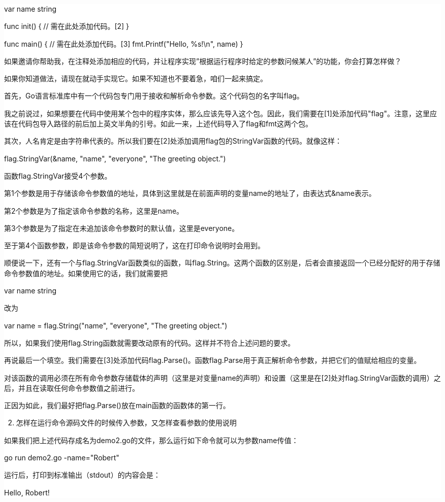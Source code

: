 var name string

func init() {
	// 需在此处添加代码。[2]
}

func main() {
	// 需在此处添加代码。[3]
	fmt.Printf("Hello, %s!\n", name)
}


如果邀请你帮助我，在注释处添加相应的代码，并让程序实现”根据运行程序时给定的参数问候某人”的功能，你会打算怎样做？

如果你知道做法，请现在就动手实现它。如果不知道也不要着急，咱们一起来搞定。

首先，Go语言标准库中有一个代码包专门用于接收和解析命令参数。这个代码包的名字叫flag。

我之前说过，如果想要在代码中使用某个包中的程序实体，那么应该先导入这个包。因此，我们需要在[1]处添加代码"flag"。注意，这里应该在代码包导入路径的前后加上英文半角的引号。如此一来，上述代码导入了flag和fmt这两个包。

其次，人名肯定是由字符串代表的。所以我们要在[2]处添加调用flag包的StringVar函数的代码。就像这样：

flag.StringVar(&name, "name", "everyone", "The greeting object.")


函数flag.StringVar接受4个参数。

第1个参数是用于存储该命令参数值的地址，具体到这里就是在前面声明的变量name的地址了，由表达式&name表示。

第2个参数是为了指定该命令参数的名称，这里是name。

第3个参数是为了指定在未追加该命令参数时的默认值，这里是everyone。

至于第4个函数参数，即是该命令参数的简短说明了，这在打印命令说明时会用到。

顺便说一下，还有一个与flag.StringVar函数类似的函数，叫flag.String。这两个函数的区别是，后者会直接返回一个已经分配好的用于存储命令参数值的地址。如果使用它的话，我们就需要把

var name string


改为

var name = flag.String("name", "everyone", "The greeting object.")


所以，如果我们使用flag.String函数就需要改动原有的代码。这样并不符合上述问题的要求。

再说最后一个填空。我们需要在[3]处添加代码flag.Parse()。函数flag.Parse用于真正解析命令参数，并把它们的值赋给相应的变量。

对该函数的调用必须在所有命令参数存储载体的声明（这里是对变量name的声明）和设置（这里是在[2]处对flag.StringVar函数的调用）之后，并且在读取任何命令参数值之前进行。

正因为如此，我们最好把flag.Parse()放在main函数的函数体的第一行。

2. 怎样在运行命令源码文件的时候传入参数，又怎样查看参数的使用说明

如果我们把上述代码存成名为demo2.go的文件，那么运行如下命令就可以为参数name传值：

go run demo2.go -name="Robert"


运行后，打印到标准输出（stdout）的内容会是：

Hello, Robert!

